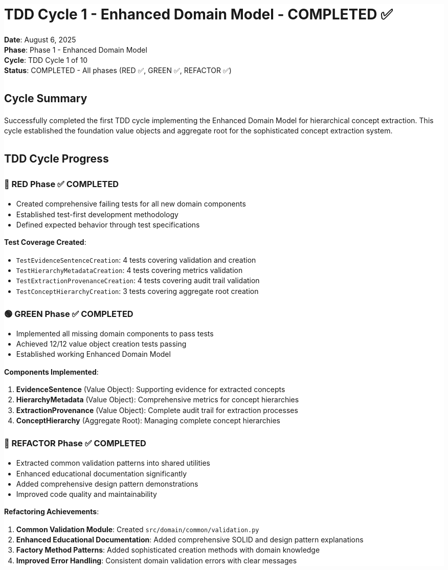 # TDD Cycle 1 - Enhanced Domain Model - COMPLETED ✅

**Date**: August 6, 2025  
**Phase**: Phase 1 - Enhanced Domain Model  
**Cycle**: TDD Cycle 1 of 10  
**Status**: COMPLETED - All phases (RED ✅, GREEN ✅, REFACTOR ✅)

## Cycle Summary

Successfully completed the first TDD cycle implementing the Enhanced Domain Model for hierarchical concept extraction. This cycle established the foundation value objects and aggregate root for the sophisticated concept extraction system.

## TDD Cycle Progress

### 🔴 RED Phase ✅ COMPLETED
- Created comprehensive failing tests for all new domain components
- Established test-first development methodology
- Defined expected behavior through test specifications

**Test Coverage Created**:
- `TestEvidenceSentenceCreation`: 4 tests covering validation and creation
- `TestHierarchyMetadataCreation`: 4 tests covering metrics validation
- `TestExtractionProvenanceCreation`: 4 tests covering audit trail validation
- `TestConceptHierarchyCreation`: 3 tests covering aggregate root creation

### 🟢 GREEN Phase ✅ COMPLETED
- Implemented all missing domain components to pass tests
- Achieved 12/12 value object creation tests passing
- Established working Enhanced Domain Model

**Components Implemented**:
1. **EvidenceSentence** (Value Object): Supporting evidence for extracted concepts
2. **HierarchyMetadata** (Value Object): Comprehensive metrics for concept hierarchies
3. **ExtractionProvenance** (Value Object): Complete audit trail for extraction processes
4. **ConceptHierarchy** (Aggregate Root): Managing complete concept hierarchies

### 🔵 REFACTOR Phase ✅ COMPLETED
- Extracted common validation patterns into shared utilities
- Enhanced educational documentation significantly
- Added comprehensive design pattern demonstrations
- Improved code quality and maintainability

**Refactoring Achievements**:
1. **Common Validation Module**: Created `src/domain/common/validation.py`
2. **Enhanced Educational Documentation**: Added comprehensive SOLID and design pattern explanations
3. **Factory Method Patterns**: Added sophisticated creation methods with domain knowledge
4. **Improved Error Handling**: Consistent domain validation errors with clear messages
